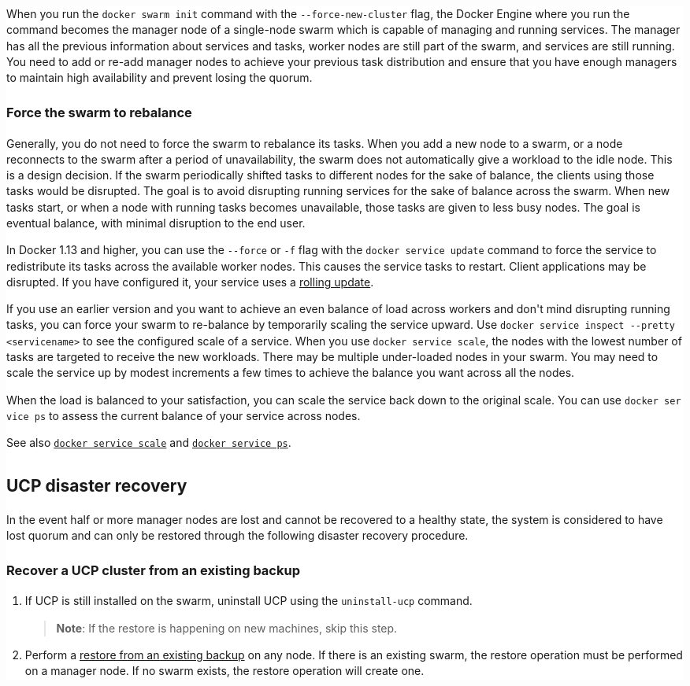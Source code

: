 When you run the `docker swarm init` command with the `--force-new-cluster`
flag, the Docker Engine where you run the command becomes the manager node of a
single-node swarm which is capable of managing and running services. The manager
has all the previous information about services and tasks, worker nodes are
still part of the swarm, and services are still running. You need to add or
re-add  manager nodes to achieve your previous task distribution and ensure that
you have enough managers to maintain high availability and prevent losing the
quorum.

### Force the swarm to rebalance

Generally, you do not need to force the swarm to rebalance its tasks. When you
add a new node to a swarm, or a node reconnects to the swarm after a
period of unavailability, the swarm does not automatically give a workload to
the idle node. This is a design decision. If the swarm periodically shifted tasks
to different nodes for the sake of balance, the clients using those tasks would
be disrupted. The goal is to avoid disrupting running services for the sake of
balance across the swarm. When new tasks start, or when a node with running
tasks becomes unavailable, those tasks are given to less busy nodes. The goal
is eventual balance, with minimal disruption to the end user.

In Docker 1.13 and higher, you can use the `--force` or `-f` flag with the
`docker service update` command to force the service to redistribute its tasks
across the available worker nodes. This causes the service tasks to restart.
Client applications may be disrupted. If you have configured it, your service
uses a [rolling update](/engine/swarm/swarm-tutorial/rolling-update/).

If you use an earlier version and you want to achieve an even balance of load
across workers and don't mind disrupting running tasks, you can force your swarm
to re-balance by temporarily scaling the service upward. Use
`docker service inspect --pretty <servicename>` to see the configured scale
of a service. When you use `docker service scale`, the nodes with the lowest
number of tasks are targeted to receive the new workloads. There may be multiple
under-loaded nodes in your swarm. You may need to scale the service up by modest
increments a few times to achieve the balance you want across all the nodes.

When the load is balanced to your satisfaction, you can scale the service back
down to the original scale. You can use `docker service ps` to assess the current
balance of your service across nodes.

See also
[`docker service scale`](/engine/reference/commandline/service_scale/) and
[`docker service ps`](/engine/reference/commandline/service_ps/).

## UCP disaster recovery

In the event half or more manager nodes are lost and cannot be recovered
to a healthy state, the system is considered to have lost quorum and can only be
restored through the following disaster recovery procedure. 

### Recover a UCP cluster from an existing backup

1. If UCP is still installed on the swarm, uninstall UCP using the `uninstall-ucp` command. 
   > **Note**: If the restore is happening on new machines, skip this step.
2. Perform a [restore from an existing backup](/ee/admin/restore/) on any node. If there is an 
existing swarm, the restore operation must be performed on a manager node. If no swarm exists, 
the restore operation will create one. 
